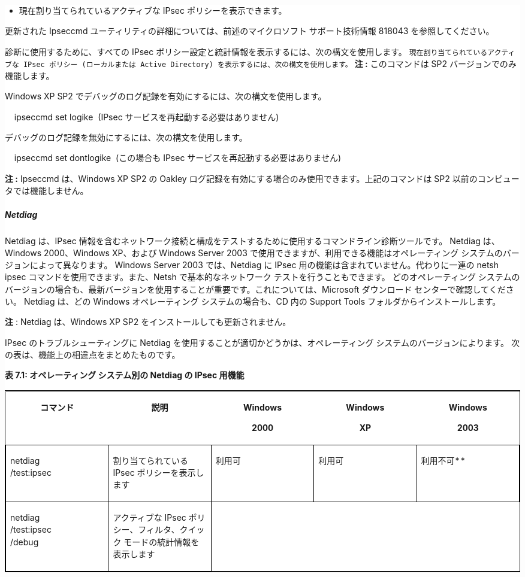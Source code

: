 -   現在割り当てられているアクティブな IPsec ポリシーを表示できます。

更新された Ipseccmd ユーティリティの詳細については、前述のマイクロソフト サポート技術情報 818043 を参照してください。

診断に使用するために、すべての IPsec ポリシー設定と統計情報を表示するには、次の構文を使用します。
        ```
現在割り当てられているアクティブな IPsec ポリシー (ローカルまたは Active Directory) を表示するには、次の構文を使用します。
        ```
**注 :** このコマンドは SP2 バージョンでのみ機能します。

Windows XP SP2 でデバッグのログ記録を有効にするには、次の構文を使用します。

    ipseccmd set logike  (IPsec サービスを再起動する必要はありません)

デバッグのログ記録を無効にするには、次の構文を使用します。

    ipseccmd set dontlogike  (この場合も IPsec サービスを再起動する必要はありません)

**注 :** Ipseccmd は、Windows XP SP2 の Oakley ログ記録を有効にする場合のみ使用できます。上記のコマンドは SP2 以前のコンピュータでは機能しません。

##### Netdiag

Netdiag は、IPsec 情報を含むネットワーク接続と構成をテストするために使用するコマンドライン診断ツールです。 Netdiag は、Windows 2000、Windows XP、および Windows Server 2003 で使用できますが、利用できる機能はオペレーティング システムのバージョンによって異なります。 Windows Server 2003 では、Netdiag に IPsec 用の機能は含まれていません。代わりに一連の netsh ipsec コマンドを使用できます。また、Netsh で基本的なネットワーク テストを行うこともできます。 どのオペレーティング システムのバージョンの場合も、最新バージョンを使用することが重要です。これについては、Microsoft ダウンロード センターで確認してください。 Netdiag は、どの Windows オペレーティング システムの場合も、CD 内の Support Tools フォルダからインストールします。

**注** : Netdiag は、Windows XP SP2 をインストールしても更新されません。

IPsec のトラブルシューティングに Netdiag を使用することが適切かどうかは、オペレーティング システムのバージョンによります。 次の表は、機能上の相違点をまとめたものです。

**表 7.1: オペレーティング システム別の Netdiag の IPsec 用機能**

<p> </p>
<table style="border:1px solid black;">
<colgroup>
<col width="20%" />
<col width="20%" />
<col width="20%" />
<col width="20%" />
<col width="20%" />
</colgroup>
<thead>
<tr class="header">
<th><p>コマンド</p></th>
<th><p>説明</p></th>
<th><p>Windows</p>
<p>2000</p></th>
<th><p>Windows</p>
<p>XP</p></th>
<th><p>Windows</p>
<p>2003</p></th>
</tr>
</thead>
<tbody>
<tr class="odd">
<td style="border:1px solid black;"><p>netdiag<br />
/test:ipsec</p></td>
<td style="border:1px solid black;"><p>割り当てられている IPsec ポリシーを表示します</p></td>
<td style="border:1px solid black;"><p>利用可</p></td>
<td style="border:1px solid black;"><p>利用可</p></td>
<td style="border:1px solid black;"><p>利用不可**</p></td>
</tr>  
<tr class="even">
<td style="border:1px solid black;"><p>netdiag<br />
/test:ipsec<br />
/debug</p></td>
<td style="border:1px solid black;"><p>アクティブな IPsec ポリシー、フィルタ、クイック モードの統計情報を表示します</p></td>